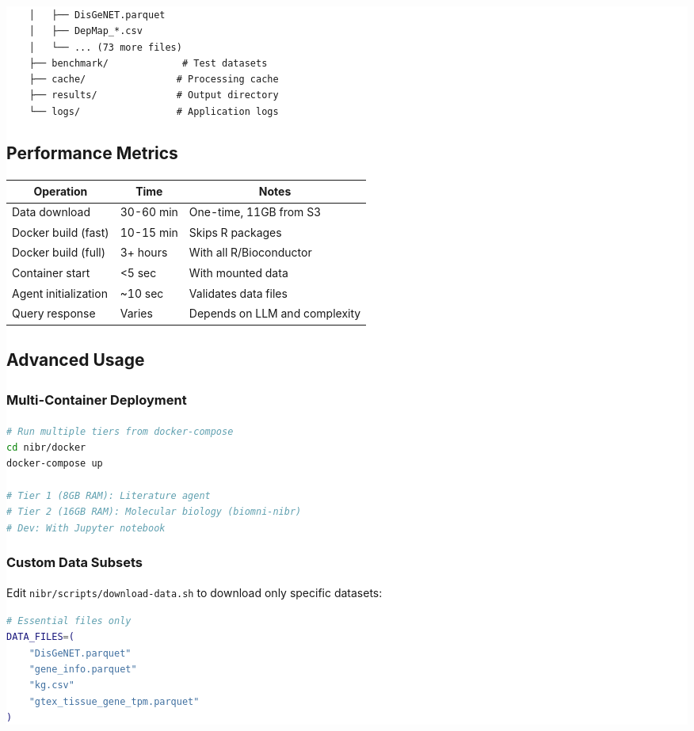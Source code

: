 ```
    │   ├── DisGeNET.parquet
    │   ├── DepMap_*.csv
    │   └── ... (73 more files)
    ├── benchmark/             # Test datasets
    ├── cache/                # Processing cache
    ├── results/              # Output directory
    └── logs/                 # Application logs
```

## Performance Metrics

| Operation | Time | Notes |
|-----------|------|-------|
| Data download | 30-60 min | One-time, 11GB from S3 |
| Docker build (fast) | 10-15 min | Skips R packages |
| Docker build (full) | 3+ hours | With all R/Bioconductor |
| Container start | <5 sec | With mounted data |
| Agent initialization | ~10 sec | Validates data files |
| Query response | Varies | Depends on LLM and complexity |

## Advanced Usage

### Multi-Container Deployment

```bash
# Run multiple tiers from docker-compose
cd nibr/docker
docker-compose up

# Tier 1 (8GB RAM): Literature agent
# Tier 2 (16GB RAM): Molecular biology (biomni-nibr)
# Dev: With Jupyter notebook
```

### Custom Data Subsets

Edit `nibr/scripts/download-data.sh` to download only specific datasets:
```bash
# Essential files only
DATA_FILES=(
    "DisGeNET.parquet"
    "gene_info.parquet"
    "kg.csv"
    "gtex_tissue_gene_tpm.parquet"
)
```
